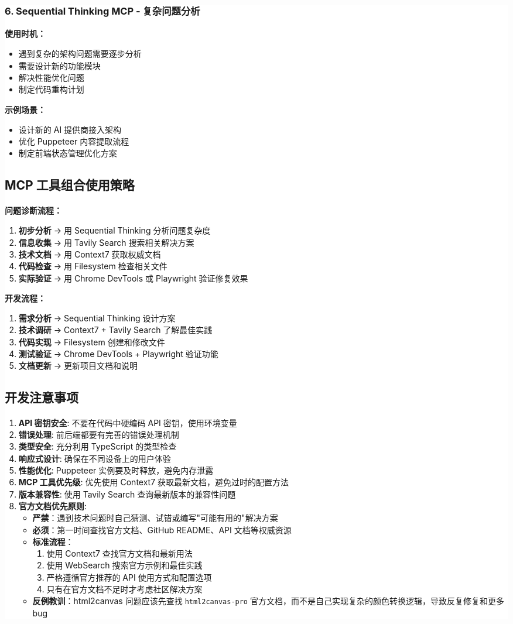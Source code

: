 ### 6. Sequential Thinking MCP - 复杂问题分析
**使用时机：**
- 遇到复杂的架构问题需要逐步分析
- 需要设计新的功能模块
- 解决性能优化问题
- 制定代码重构计划

**示例场景：**
- 设计新的 AI 提供商接入架构
- 优化 Puppeteer 内容提取流程
- 制定前端状态管理优化方案

## MCP 工具组合使用策略

**问题诊断流程：**
1. **初步分析** → 用 Sequential Thinking 分析问题复杂度
2. **信息收集** → 用 Tavily Search 搜索相关解决方案
3. **技术文档** → 用 Context7 获取权威文档
4. **代码检查** → 用 Filesystem 检查相关文件
5. **实际验证** → 用 Chrome DevTools 或 Playwright 验证修复效果

**开发流程：**
1. **需求分析** → Sequential Thinking 设计方案
2. **技术调研** → Context7 + Tavily Search 了解最佳实践
3. **代码实现** → Filesystem 创建和修改文件
4. **测试验证** → Chrome DevTools + Playwright 验证功能
5. **文档更新** → 更新项目文档和说明

## 开发注意事项

1. **API 密钥安全**: 不要在代码中硬编码 API 密钥，使用环境变量
2. **错误处理**: 前后端都要有完善的错误处理机制
3. **类型安全**: 充分利用 TypeScript 的类型检查
4. **响应式设计**: 确保在不同设备上的用户体验
5. **性能优化**: Puppeteer 实例要及时释放，避免内存泄露
6. **MCP 工具优先级**: 优先使用 Context7 获取最新文档，避免过时的配置方法
7. **版本兼容性**: 使用 Tavily Search 查询最新版本的兼容性问题
8. **官方文档优先原则**:
   - **严禁**：遇到技术问题时自己猜测、试错或编写"可能有用的"解决方案
   - **必须**：第一时间查找官方文档、GitHub README、API 文档等权威资源
   - **标准流程**：
     1. 使用 Context7 查找官方文档和最新用法
     2. 使用 WebSearch 搜索官方示例和最佳实践
     3. 严格遵循官方推荐的 API 使用方式和配置选项
     4. 只有在官方文档不足时才考虑社区解决方案
   - **反例教训**：html2canvas 问题应该先查找 `html2canvas-pro` 官方文档，而不是自己实现复杂的颜色转换逻辑，导致反复修复和更多 bug
